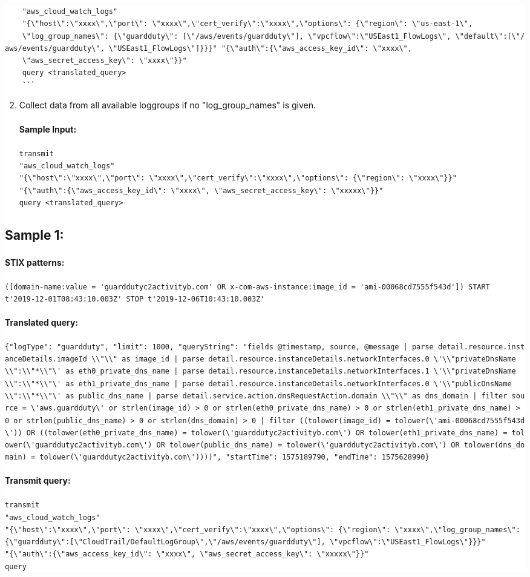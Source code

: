         "aws_cloud_watch_logs"
        "{\"host\":\"xxxx\",\"port\": \"xxxx\",\"cert_verify\":\"xxxx\",\"options\": {\"region\": \"us-east-1\", 
        \"log_group_names\": {\"guardduty\": [\"/aws/events/guardduty\"], \"vpcflow\":\"USEast1_FlowLogs\", \"default\":[\"/aws/events/guardduty\", \"USEast1_FlowLogs\"]}}}" "{\"auth\":{\"aws_access_key_id\": \"xxxx\", 
        \"aws_secret_access_key\": \"xxxx\"}}"
        query <translated_query>
        ```
   2. Collect data from all available loggroups if no "log_group_names" is given.
        #### Sample Input:
        ```
        transmit
        "aws_cloud_watch_logs"
        "{\"host\":\"xxxx\",\"port\": \"xxxx\",\"cert_verify\":\"xxxx\",\"options\": {\"region\": \"xxxx\"}}"
        "{\"auth\":{\"aws_access_key_id\": \"xxxx\", \"aws_secret_access_key\": \"xxxxx\"}}"
        query <translated_query>
        ```  
## Sample 1:

#### STIX patterns:

```
([domain-name:value = 'guarddutyc2activityb.com' OR x-com-aws-instance:image_id = 'ami-00068cd7555f543d']) START 
t'2019-12-01T08:43:10.003Z' STOP t'2019-12-06T10:43:10.003Z'
```

#### Translated query:

```
{"logType": "guardduty", "limit": 1000, "queryString": "fields @timestamp, source, @message | parse detail.resource.instanceDetails.imageId \\"\\" as image_id | parse detail.resource.instanceDetails.networkInterfaces.0 \'\\"privateDnsName\\":\\"*\\"\' as eth0_private_dns_name | parse detail.resource.instanceDetails.networkInterfaces.1 \'\\"privateDnsName\\":\\"*\\"\' as eth1_private_dns_name | parse detail.resource.instanceDetails.networkInterfaces.0 \'\\"publicDnsName\\":\\"*\\"\' as public_dns_name | parse detail.service.action.dnsRequestAction.domain \\"\\" as dns_domain | filter source = \'aws.guardduty\' or strlen(image_id) > 0 or strlen(eth0_private_dns_name) > 0 or strlen(eth1_private_dns_name) > 0 or strlen(public_dns_name) > 0 or strlen(dns_domain) > 0 | filter ((tolower(image_id) = tolower(\'ami-00068cd7555f543d\')) OR ((tolower(eth0_private_dns_name) = tolower(\'guarddutyc2activityb.com\') OR tolower(eth1_private_dns_name) = tolower(\'guarddutyc2activityb.com\') OR tolower(public_dns_name) = tolower(\'guarddutyc2activityb.com\') OR tolower(dns_domain) = tolower(\'guarddutyc2activityb.com\'))))", "startTime": 1575189790, "endTime": 1575628990}
```

#### Transmit query:

```
transmit
"aws_cloud_watch_logs"
"{\"host\":\"xxxx\",\"port\": \"xxxx\",\"cert_verify\":\"xxxx\",\"options\": {\"region\": \"xxxx\",\"log_group_names\":{\"guardduty\":[\"CloudTrail/DefaultLogGroup\",\"/aws/events/guardduty\"], \"vpcflow\":\"USEast1_FlowLogs\"}}}"
"{\"auth\":{\"aws_access_key_id\": \"xxxx\", \"aws_secret_access_key\": \"xxxxx\"}}"
query
```